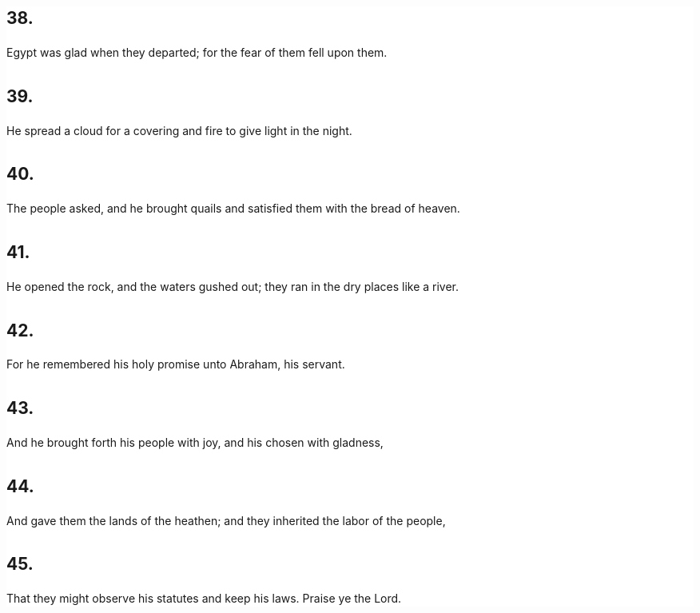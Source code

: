 ## 38.
Egypt was glad when they departed; for the fear of them fell upon them.
## 39.
He spread a cloud for a covering and fire to give light in the night.
## 40.
The people asked, and he brought quails and satisfied them with the bread of heaven.
## 41.
He opened the rock, and the waters gushed out; they ran in the dry places like a river.
## 42.
For he remembered his holy promise unto Abraham, his servant.
## 43.
And he brought forth his people with joy, and his chosen with gladness,
## 44.
And gave them the lands of the heathen; and they inherited the labor of the people,
## 45.
That they might observe his statutes and keep his laws. Praise ye the Lord.

